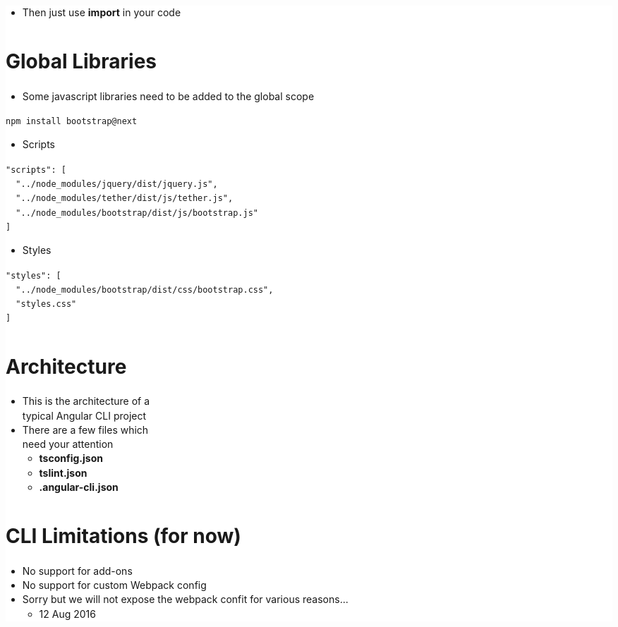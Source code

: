- Then just use **import** in your code



# Global Libraries

- Some javascript libraries need to be added to the global scope

```
npm install bootstrap@next
```

- Scripts

```
"scripts": [
  "../node_modules/jquery/dist/jquery.js",
  "../node_modules/tether/dist/js/tether.js",
  "../node_modules/bootstrap/dist/js/bootstrap.js"
]
```

- Styles

```
"styles": [
  "../node_modules/bootstrap/dist/css/bootstrap.css",
  "styles.css"
]
```







# Architecture
- This is the architecture of a<br/> typical Angular CLI project
- There are a few files which<br /> need your attention
  - **tsconfig.json**
  - **tslint.json**
  - **.angular-cli.json**














# CLI Limitations (for now)

- No support for add-ons 
- No support for custom Webpack config
- Sorry but we will not expose the webpack confit for various reasons...
  - 12 Aug 2016
